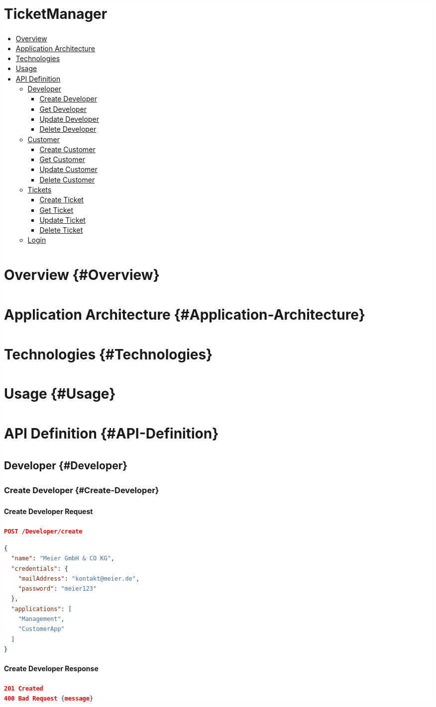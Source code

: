 # TicketManager
* [Overview](#Overview)
* [Application Architecture](#Application-Architecture)
* [Technologies](#Technologies)
* [Usage](#Usage)
* [API Definition](#API-Definition)
	* [Developer](#Developer)
		* [Create Developer](#Create-Developer)
		* [Get Developer](#Get-Developer)
		* [Update Developer](#Update-Developer)
		* [Delete Developer](#Delete-Developer)
	* [Customer](#Customer)
		* [Create Customer](#Create-Customer)
		* [Get Customer](#Get-Customer)
		* [Update Customer](#Update-Customer)
		* [Delete Customer](#Delete-Customer)
	* [Tickets](#Tickets)
		* [Create Ticket](#Create-Ticket)
		* [Get Ticket](#Get-Ticket)
		* [Update Ticket](#Update-Ticket)
		* [Delete Ticket](#Delete-Ticket)
	* [Login](#Login)

# Overview {#Overview}
# Application Architecture {#Application-Architecture}
# Technologies {#Technologies}
# Usage {#Usage}
# API Definition {#API-Definition}
## Developer {#Developer}
### Create Developer {#Create-Developer}
#### Create Developer Request
```json
POST /Developer/create 
```
```json
{
  "name": "Meier GmbH & CO KG",
  "credentials": {
    "mailAddress": "kontakt@meier.de",
    "password": "meier123"
  },
  "applications": [
    "Management",
    "CustomerApp"
  ]
}
```
#### Create Developer Response
```json
201 Created
400 Bad Request {message}
```
```json
```